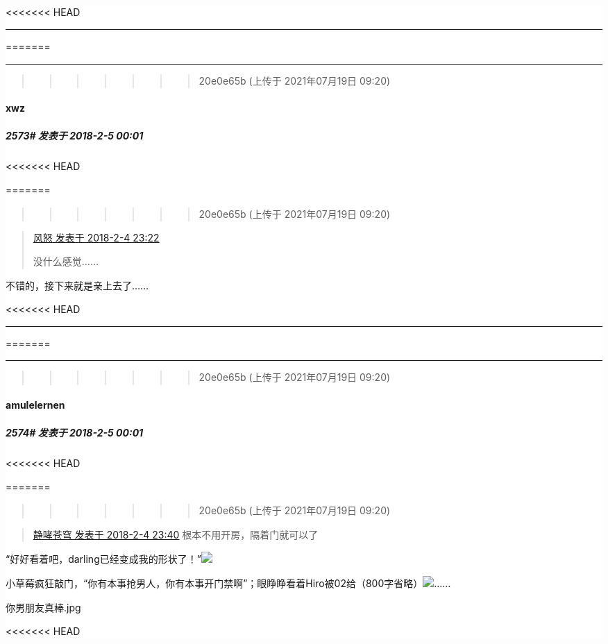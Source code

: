 
<<<<<<< HEAD





*****
=======
*****
>>>>>>> 20e0e65b (上传于 2021年07月19日 09:20)

####  xwz  
##### 2573#       发表于 2018-2-5 00:01


<<<<<<< HEAD

=======
>>>>>>> 20e0e65b (上传于 2021年07月19日 09:20)
<blockquote><a href="httphttps://bbs.saraba1st.com/2b/forum.php?mod=redirect&amp;goto=findpost&amp;pid=38461891&amp;ptid=1579703" target="_blank">风怒 发表于 2018-2-4 23:22</a>

没什么感觉……</blockquote>
不错的，接下来就是亲上去了……


<<<<<<< HEAD





*****
=======
*****
>>>>>>> 20e0e65b (上传于 2021年07月19日 09:20)

####  amulelernen  
##### 2574#       发表于 2018-2-5 00:01


<<<<<<< HEAD

=======
>>>>>>> 20e0e65b (上传于 2021年07月19日 09:20)
<blockquote><a href="httphttps://bbs.saraba1st.com/2b/forum.php?mod=redirect&amp;goto=findpost&amp;pid=38462050&amp;ptid=1579703" target="_blank">静哮苍穹 发表于 2018-2-4 23:40</a>
根本不用开房，隔着门就可以了</blockquote>
“好好看着吧，darling已经变成我的形状了！”<img src="https://static.saraba1st.com/image/smiley/face2017/048.png" referrerpolicy="no-referrer">

小草莓疯狂敲门，“你有本事抢男人，你有本事开门禁啊”；眼睁睁看着Hiro被02给（800字省略）<img src="https://static.saraba1st.com/image/smiley/face2017/067.png" referrerpolicy="no-referrer">……

你男朋友真棒.jpg


<<<<<<< HEAD



